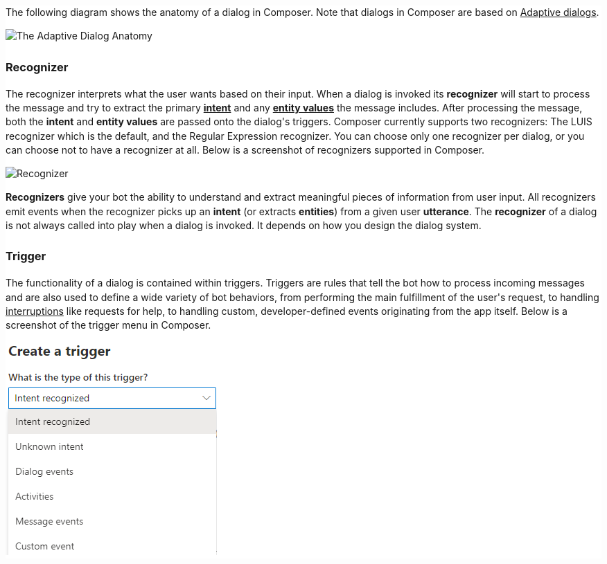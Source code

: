 The following diagram shows the anatomy of a dialog in Composer. Note that dialogs in Composer are based on [Adaptive dialogs](https://github.com/Microsoft/BotBuilder-Samples/tree/master/experimental/adaptive-dialog#readme).

![The Adaptive Dialog Anatomy](./media/dialog/adaptive-dialog-anatomy.png)

### Recognizer




The recognizer interprets what the user wants based on their input. When a dialog is invoked its **recognizer** will start to process the message and try to extract the primary [**intent**](concept-language-understanding.md#intents) and any [**entity values**](concept-language-understanding.md#entities) the message includes. After processing the message, both the **intent** and **entity values** are passed onto the dialog's triggers. Composer currently supports two recognizers: The LUIS recognizer which is the default, and the Regular Expression recognizer. You can choose only one recognizer per dialog, or you can choose not to have a recognizer at all. Below is a screenshot of recognizers supported in Composer.

![Recognizer](./media/dialog/recognizer.png)

**Recognizers** give your bot the ability to understand and extract meaningful pieces of information from user input. All recognizers emit events when the recognizer picks up an **intent** (or extracts **entities**) from a given user **utterance**. The **recognizer** of a dialog is not always called into play when a dialog is invoked. It depends on how you design the dialog system.

### Trigger

The functionality of a dialog is contained within triggers. Triggers are rules that tell the bot how to process incoming messages and are also used to define a wide variety of bot behaviors, from performing the main fulfillment of the user's request, to handling [interruptions](https://aka.ms/botservice-howto-handle-user-interruptions?view=azure-bot-service-4.0&tabs=csharp) like requests for help, to handling custom, developer-defined events originating from the app itself. Below is a screenshot of the trigger menu in Composer.

![Trigger Menu](./media/dialog/trigger_menu.png)
